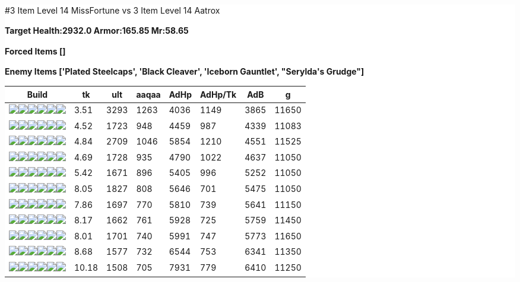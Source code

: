 




















#3 Item Level 14 MissFortune vs 3 Item Level 14 Aatrox

**Target Health:2932.0 Armor:165.85 Mr:58.65**


**Forced Items []**


**Enemy Items ['Plated Steelcaps', 'Black Cleaver', 'Iceborn Gauntlet', "Serylda's Grudge"]**




Build | tk | ult | aaqaa | AdHp | AdHp/Tk | AdB | g
-|-|-|-|-|-|-|-
![](/item/3036.png)![](/item/3508.png)![](/item/3142.png)![](/item/1053.png)![](/item/1055.png)![](/item/1038.png)|3.51|3293|1263|4036|1149|3865|11650
![](/item/3078.png)![](/item/3004.png)![](/item/3091.png)![](/item/1001.png)![](/item/1053.png)![](/item/1055.png)|4.52|1723|948|4459|987|4339|11083
![](/item/3026.png)![](/item/6694.png)![](/item/3142.png)![](/item/1053.png)![](/item/1055.png)![](/item/1037.png)|4.84|2709|1046|5854|1210|4551|11525
![](/item/3091.png)![](/item/3508.png)![](/item/6333.png)![](/item/1001.png)![](/item/1053.png)![](/item/1055.png)|4.69|1728|935|4790|1022|4637|11050
![](/item/3091.png)![](/item/3814.png)![](/item/6333.png)![](/item/1001.png)![](/item/1053.png)![](/item/1055.png)|5.42|1671|896|5405|996|5252|11050
![](/item/3748.png)![](/item/3181.png)![](/item/6692.png)![](/item/1001.png)![](/item/1053.png)![](/item/1055.png)|8.05|1827|808|5646|701|5475|11050
![](/item/3748.png)![](/item/3814.png)![](/item/6631.png)![](/item/1001.png)![](/item/1053.png)![](/item/1055.png)|7.86|1697|770|5810|739|5641|11150
![](/item/3748.png)![](/item/3071.png)![](/item/3161.png)![](/item/1001.png)![](/item/1053.png)![](/item/1055.png)|8.17|1662|761|5928|725|5759|11450
![](/item/3161.png)![](/item/6333.png)![](/item/6631.png)![](/item/1001.png)![](/item/1053.png)![](/item/1055.png)|8.01|1701|740|5991|747|5773|11650
![](/item/3071.png)![](/item/6333.png)![](/item/3748.png)![](/item/1001.png)![](/item/1053.png)![](/item/1055.png)|8.68|1577|732|6544|753|6341|11350
![](/item/3748.png)![](/item/3026.png)![](/item/6333.png)![](/item/1001.png)![](/item/1053.png)![](/item/1055.png)|10.18|1508|705|7931|779|6410|11250



















